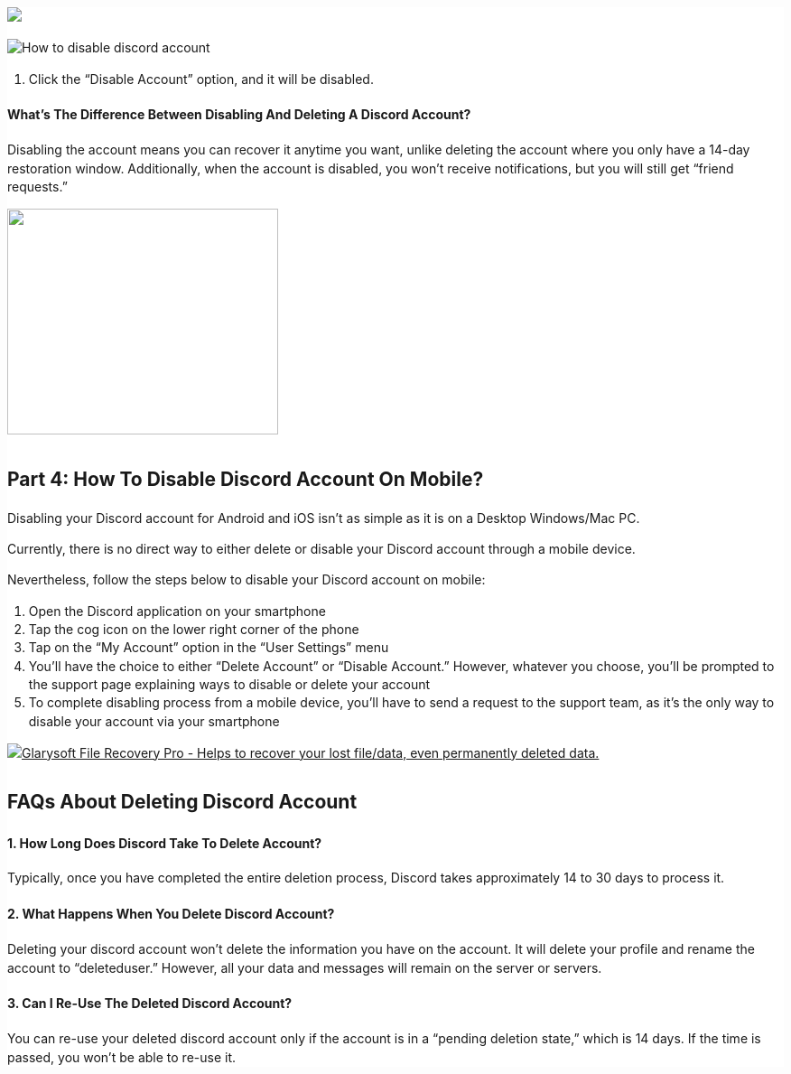 
<a href="https://store.bitdefender.com/affiliate.php?ACCOUNT=BITLATIN&AFFILIATE=108875&PATH=http%3A%2F%2Fwww.bitdefender.com%2Fbusiness%3FAFFILIATE%3D108875%26RESOURCE%3D30%2525%2BOff%2Ball%2BGravityZone%2BProducts"><img src="https://www.bitdefender.com/content/dam/bitdefender/business/campaign/1200X628.png" border="0"></a>

![How to disable discord account](https://images.wondershare.com/filmora/article-images/disable-discord-account.jpg)

1. Click the “Disable Account” option, and it will be disabled.

#### **What’s The Difference Between Disabling And Deleting A Discord Account?**

Disabling the account means you can recover it anytime you want, unlike deleting the account where you only have a 14-day restoration window. Additionally, when the account is disabled, you won’t receive notifications, but you will still get “friend requests.”


<a href="https://caperobbin.sjv.io/c/5597632/2006123/18460" target="_top" id="2006123"><img src="//a.impactradius-go.com/display-ad/18460-2006123" border="0" alt="" width="300" height="250"/></a><img height="0" width="0" src="https://imp.pxf.io/i/5597632/2006123/18460" style="position:absolute;visibility:hidden;" border="0" />

## Part 4: How To Disable Discord Account On Mobile?

Disabling your Discord account for Android and iOS isn’t as simple as it is on a Desktop Windows/Mac PC.

Currently, there is no direct way to either delete or disable your Discord account through a mobile device.

Nevertheless, follow the steps below to disable your Discord account on mobile:

1. Open the Discord application on your smartphone
2. Tap the cog icon on the lower right corner of the phone
3. Tap on the “My Account” option in the “User Settings” menu
4. You’ll have the choice to either “Delete Account” or “Disable Account.” However, whatever you choose, you’ll be prompted to the support page explaining ways to disable or delete your account
5. To complete disabling process from a mobile device, you’ll have to send a request to the support team, as it’s the only way to disable your account via your smartphone


<a href="https://order.glarysoft.com/order/checkout.php?PRODS=35408920&QTY=1&AFFILIATE=108875&CART=1"><img src="https://secure.avangate.com/images/merchant/6734fa703f6633ab896eecbdfad8953a/products/FR-200-1.png" border="0">Glarysoft File Recovery Pro - Helps to recover your lost file/data, even permanently deleted data. </a>

## FAQs About Deleting Discord Account

#### 1\. How Long Does Discord Take To Delete Account?

Typically, once you have completed the entire deletion process, Discord takes approximately 14 to 30 days to process it.

#### 2\. What Happens When You Delete Discord Account?

Deleting your discord account won’t delete the information you have on the account. It will delete your profile and rename the account to “deleteduser.” However, all your data and messages will remain on the server or servers.

#### 3\. Can I Re-Use The Deleted Discord Account?

You can re-use your deleted discord account only if the account is in a “pending deletion state,” which is 14 days. If the time is passed, you won’t be able to re-use it.
